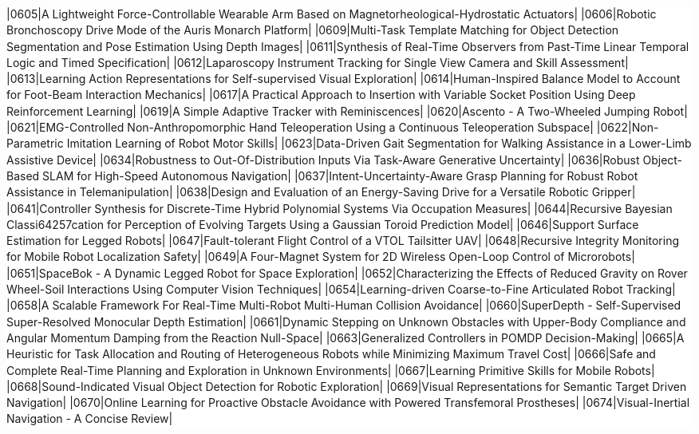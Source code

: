 |0605|A Lightweight Force-Controllable Wearable Arm Based on Magnetorheological-Hydrostatic Actuators|
|0606|Robotic Bronchoscopy Drive Mode of the Auris Monarch Platform|
|0609|Multi-Task Template Matching for Object Detection Segmentation and Pose Estimation Using Depth Images|
|0611|Synthesis of Real-Time Observers from Past-Time Linear Temporal Logic and Timed Specification|
|0612|Laparoscopy Instrument Tracking for Single View Camera and Skill Assessment|
|0613|Learning Action Representations for Self-supervised Visual Exploration|
|0614|Human-Inspired Balance Model to Account for Foot-Beam Interaction Mechanics|
|0617|A Practical Approach to Insertion with Variable Socket Position Using Deep Reinforcement Learning|
|0619|A Simple Adaptive Tracker with Reminiscences|
|0620|Ascento - A Two-Wheeled Jumping Robot|
|0621|EMG-Controlled Non-Anthropomorphic Hand Teleoperation Using a Continuous Teleoperation Subspace|
|0622|Non-Parametric Imitation Learning of Robot Motor Skills|
|0623|Data-Driven Gait Segmentation for Walking Assistance in a Lower-Limb Assistive Device|
|0634|Robustness to Out-Of-Distribution Inputs Via Task-Aware Generative Uncertainty|
|0636|Robust Object-Based SLAM for High-Speed Autonomous Navigation|
|0637|Intent-Uncertainty-Aware Grasp Planning for Robust Robot Assistance in Telemanipulation|
|0638|Design and Evaluation of an Energy-Saving Drive for a Versatile Robotic Gripper|
|0641|Controller Synthesis for Discrete-Time Hybrid Polynomial Systems Via Occupation Measures|
|0644|Recursive Bayesian Classi64257cation for Perception of Evolving Targets Using a Gaussian Toroid Prediction Model|
|0646|Support Surface Estimation for Legged Robots|
|0647|Fault-tolerant Flight Control of a VTOL Tailsitter UAV|
|0648|Recursive Integrity Monitoring for Mobile Robot Localization Safety|
|0649|A Four-Magnet System for 2D Wireless Open-Loop Control of Microrobots|
|0651|SpaceBok - A Dynamic Legged Robot for Space Exploration|
|0652|Characterizing the Effects of Reduced Gravity on Rover Wheel-Soil Interactions Using Computer Vision Techniques|
|0654|Learning-driven Coarse-to-Fine Articulated Robot Tracking|
|0658|A Scalable Framework For Real-Time Multi-Robot Multi-Human Collision Avoidance|
|0660|SuperDepth - Self-Supervised Super-Resolved Monocular Depth Estimation|
|0661|Dynamic Stepping on Unknown Obstacles with Upper-Body Compliance and Angular Momentum Damping from the Reaction Null-Space|
|0663|Generalized Controllers in POMDP Decision-Making|
|0665|A Heuristic for Task Allocation and Routing of Heterogeneous Robots while Minimizing Maximum Travel Cost|
|0666|Safe and Complete Real-Time Planning and Exploration in Unknown Environments|
|0667|Learning Primitive Skills for Mobile Robots|
|0668|Sound-Indicated Visual Object Detection for Robotic Exploration|
|0669|Visual Representations for Semantic Target Driven Navigation|
|0670|Online Learning for Proactive Obstacle Avoidance with Powered Transfemoral Prostheses|
|0674|Visual-Inertial Navigation - A Concise Review|
